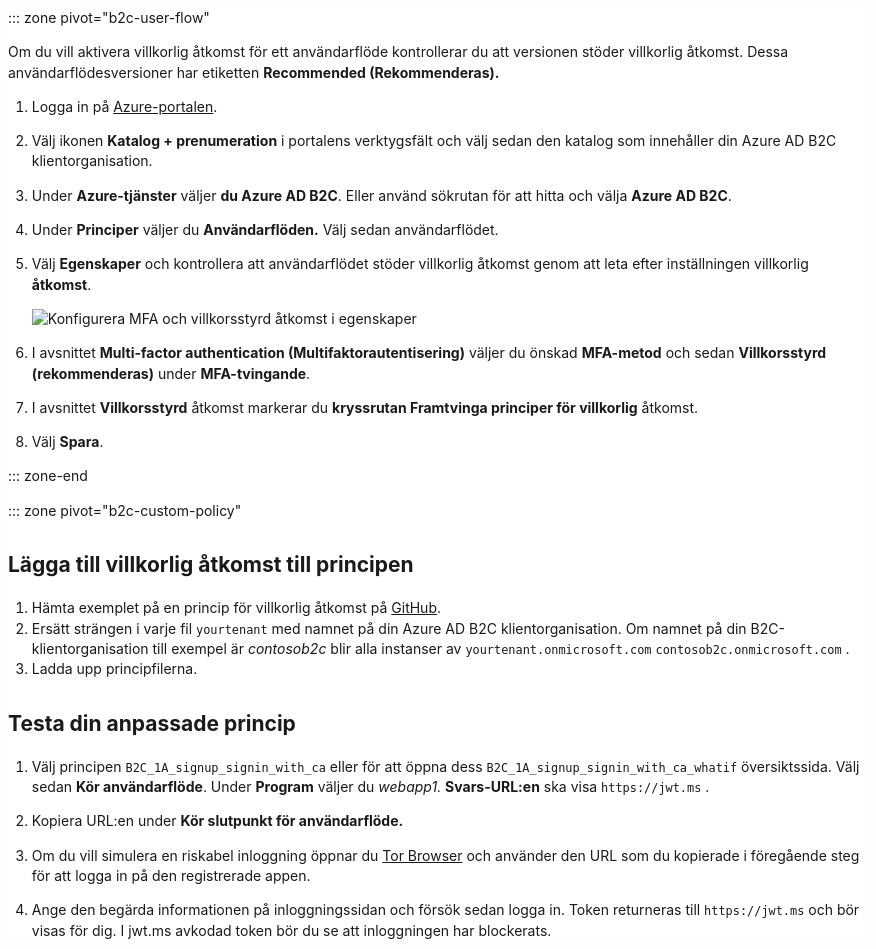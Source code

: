 ::: zone pivot="b2c-user-flow"

Om du vill aktivera villkorlig åtkomst för ett användarflöde kontrollerar du att versionen stöder villkorlig åtkomst. Dessa användarflödesversioner har etiketten **Recommended (Rekommenderas).**

1. Logga in på [Azure-portalen](https://portal.azure.com).

1. Välj ikonen **Katalog + prenumeration** i portalens verktygsfält och välj sedan den katalog som innehåller din Azure AD B2C klientorganisation.

1. Under **Azure-tjänster** väljer **du Azure AD B2C**. Eller använd sökrutan för att hitta och välja **Azure AD B2C**.

1. Under **Principer** väljer du **Användarflöden.** Välj sedan användarflödet.

1. Välj **Egenskaper** och kontrollera att användarflödet stöder villkorlig åtkomst genom att leta efter inställningen villkorlig **åtkomst**.
 
   ![Konfigurera MFA och villkorsstyrd åtkomst i egenskaper](media/conditional-access-user-flow/add-conditional-access.png)

1. I avsnittet **Multi-factor authentication (Multifaktorautentisering)** väljer du önskad **MFA-metod** och sedan **Villkorsstyrd (rekommenderas)** under **MFA-tvingande**.
 
1. I avsnittet **Villkorsstyrd** åtkomst markerar du **kryssrutan Framtvinga principer för villkorlig** åtkomst.

1. Välj **Spara**.


::: zone-end

::: zone pivot="b2c-custom-policy"

## <a name="add-conditional-access-to-your-policy"></a>Lägga till villkorlig åtkomst till principen

1. Hämta exemplet på en princip för villkorlig åtkomst på [GitHub](https://github.com/azure-ad-b2c/samples/tree/master/policies/conditional-access).
1. Ersätt strängen i varje fil `yourtenant` med namnet på din Azure AD B2C klientorganisation. Om namnet på din B2C-klientorganisation till exempel är *contosob2c* blir alla instanser av `yourtenant.onmicrosoft.com` `contosob2c.onmicrosoft.com` .
1. Ladda upp principfilerna.

## <a name="test-your-custom-policy"></a>Testa din anpassade princip

1. Välj principen `B2C_1A_signup_signin_with_ca` eller för att öppna dess `B2C_1A_signup_signin_with_ca_whatif` översiktssida. Välj sedan **Kör användarflöde**. Under **Program** väljer du *webapp1.* **Svars-URL:en** ska visa `https://jwt.ms` .
1. Kopiera URL:en under **Kör slutpunkt för användarflöde.**

1. Om du vill simulera en riskabel inloggning öppnar du [Tor Browser](https://www.torproject.org/download/) och använder den URL som du kopierade i föregående steg för att logga in på den registrerade appen.

1. Ange den begärda informationen på inloggningssidan och försök sedan logga in. Token returneras till `https://jwt.ms` och bör visas för dig. I jwt.ms avkodad token bör du se att inloggningen har blockerats.

